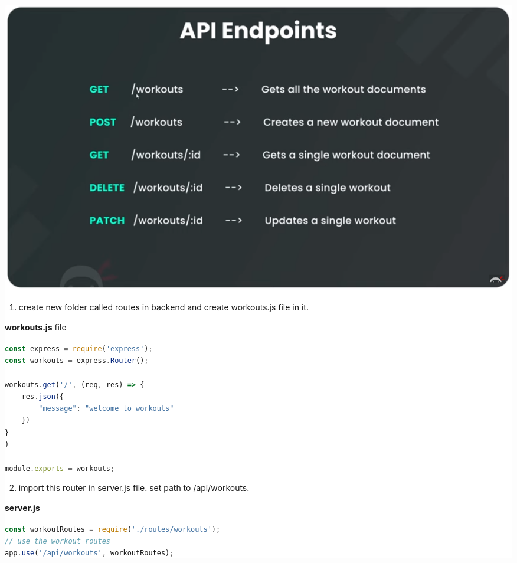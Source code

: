 ![](./images/image3.png)

1. create new folder called routes in backend and create workouts.js file in it.

**workouts.js** file

```js
const express = require('express');
const workouts = express.Router();

workouts.get('/', (req, res) => {
    res.json({
        "message": "welcome to workouts"
    })
}
)

module.exports = workouts;
```

2. import this router in server.js file. set path to /api/workouts.

**server.js**

```js
const workoutRoutes = require('./routes/workouts');
// use the workout routes
app.use('/api/workouts', workoutRoutes);
```
